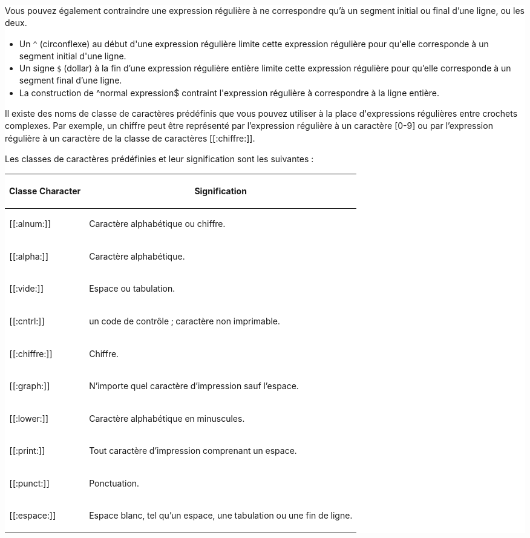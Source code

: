 Vous pouvez également contraindre une expression régulière à ne correspondre qu’à un segment initial ou final d’une ligne, ou les deux.

* Un `^` (circonflexe) au début d&#39;une expression régulière limite cette expression régulière pour qu&#39;elle corresponde à un segment initial d&#39;une ligne.
* Un signe `$` (dollar) à la fin d’une expression régulière entière limite cette expression régulière pour qu’elle corresponde à un segment final d’une ligne.
* La construction de ^normal expression$ contraint l&#39;expression régulière à correspondre à la ligne entière.

Il existe des noms de classe de caractères prédéfinis que vous pouvez utiliser à la place d&#39;expressions régulières entre crochets complexes. Par exemple, un chiffre peut être représenté par l’expression régulière à un caractère [0-9] ou par l’expression régulière à un caractère de la classe de caractères [[:chiffre:]].

Les classes de caractères prédéfinies et leur signification sont les suivantes :

<table> 
 <thead> 
  <tr> 
   <th colname="col1" class="entry"> <p>Classe Character </p> </th> 
   <th colname="col2" class="entry"> <p>Signification </p> </th> 
  </tr> 
 </thead>
 <tbody> 
  <tr> 
   <td colname="col1"> <p> [[:alnum:]] </p> </td> 
   <td colname="col2"> <p> Caractère alphabétique ou chiffre. </p> </td> 
  </tr> 
  <tr> 
   <td colname="col1"> <p> [[:alpha:]] </p> </td> 
   <td colname="col2"> <p>Caractère alphabétique. </p> </td> 
  </tr> 
  <tr> 
   <td colname="col1"> <p> [[:vide:]] </p> </td> 
   <td colname="col2"> <p>Espace ou tabulation. </p> </td> 
  </tr> 
  <tr> 
   <td colname="col1"> <p> [[:cntrl:]] </p> </td> 
   <td colname="col2"> <p> un code de contrôle ; caractère non imprimable. </p> </td> 
  </tr> 
  <tr> 
   <td colname="col1"> <p> [[:chiffre:]] </p> </td> 
   <td colname="col2"> <p>Chiffre. </p> </td> 
  </tr> 
  <tr> 
   <td colname="col1"> <p> [[:graph:]] </p> </td> 
   <td colname="col2"> <p> N’importe quel caractère d’impression sauf l’espace. </p> </td> 
  </tr> 
  <tr> 
   <td colname="col1"> <p> [[:lower:]] </p> </td> 
   <td colname="col2"> <p>Caractère alphabétique en minuscules. </p> </td> 
  </tr> 
  <tr> 
   <td colname="col1"> <p> [[:print:]] </p> </td> 
   <td colname="col2"> <p> Tout caractère d’impression comprenant un espace. </p> </td> 
  </tr> 
  <tr> 
   <td colname="col1"> <p> [[:punct:]] </p> </td> 
   <td colname="col2"> <p> Ponctuation. </p> </td> 
  </tr> 
  <tr> 
   <td colname="col1"> <p> [[:espace:]] </p> </td> 
   <td colname="col2"> <p> Espace blanc, tel qu’un espace, une tabulation ou une fin de ligne. </p> </td> 